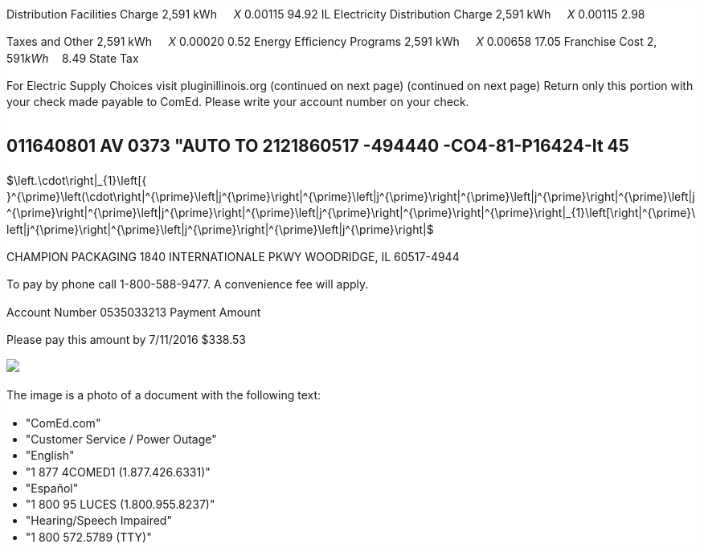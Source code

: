 Distribution Facilities Charge
2,591 kWh $\quad X$ 0.00115 94.92
IL Electricity Distribution Charge
2,591 kWh $\quad X$ 0.00115 2.98

Taxes and Other
2,591 kWh $\quad X$ 0.00020 0.52
Energy Efficiency Programs
2,591 kWh $\quad X$ 0.00658 17.05
Franchise Cost
$2,591 kWh \quad 8.49$
State Tax

For Electric Supply Choices visit
pluginillinois.org
(continued on next page)
(continued on next page)
Return only this portion with your check made payable to ComEd. Please write your account number on your check.

## 011640801 AV 0373 "AUTO TO 2121860517 -494440 -CO4-81-P16424-It 45

$\left.\cdot\right|_{1}\left[{ }^{\prime}\left(\cdot\right|^{\prime}\left|j^{\prime}\right|^{\prime}\left|j^{\prime}\right|^{\prime}\left|j^{\prime}\right|^{\prime}\left|j^{\prime}\right|^{\prime}\left|j^{\prime}\right|^{\prime}\left|j^{\prime}\right|^{\prime}\right|^{\prime}\right|_{1}\left[\right|^{\prime}\left|j^{\prime}\right|^{\prime}\left|j^{\prime}\right|^{\prime}\left|j^{\prime}\right|$

CHAMPION PACKAGING
1840 INTERNATIONALE PKWY
WOODRIDGE, IL 60517-4944

To pay by phone call 1-800-588-9477.
A convenience fee will apply.

Account Number
0535033213
Payment Amount

Please pay this
amount by $7 / 11 / 2016$
\$338.53

![](images/img-12.jpeg)

The image is a photo of a document with the following text:

- "ComEd.com"
- "Customer Service / Power Outage"
- "English"
- "1 877 4COMED1 (1.877.426.6331)"
- "Español"
- "1 800 95 LUCES (1.800.955.8237)"
- "Hearing/Speech Impaired"
- "1 800 572.5789 (TTY)"
